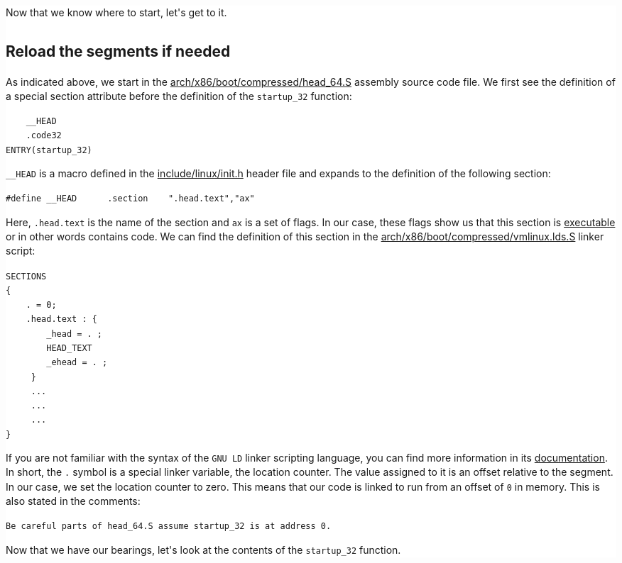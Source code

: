Now that we know where to start, let's get to it.

## Reload the segments if needed

As indicated above, we start in the [arch/x86/boot/compressed/head\_64.S](https://github.com/torvalds/linux/blob/16f73eb02d7e1765ccab3d2018e0bd98eb93d973/arch/x86/boot/compressed/head\_64.S) assembly source code file. We first see the definition of a special section attribute before the definition of the `startup_32` function:

```
    __HEAD
    .code32
ENTRY(startup_32)
```

`__HEAD` is a macro defined in the [include/linux/init.h](https://github.com/torvalds/linux/blob/16f73eb02d7e1765ccab3d2018e0bd98eb93d973/include/linux/init.h) header file and expands to the definition of the following section:

```
#define __HEAD		.section	".head.text","ax"
```

Here, `.head.text` is the name of the section and `ax` is a set of flags. In our case, these flags show us that this section is [executable](https://en.wikipedia.org/wiki/Executable) or in other words contains code. We can find the definition of this section in the [arch/x86/boot/compressed/vmlinux.lds.S](https://github.com/torvalds/linux/blob/16f73eb02d7e1765ccab3d2018e0bd98eb93d973/arch/x86/boot/compressed/vmlinux.lds.S) linker script:

```
SECTIONS
{
	. = 0;
	.head.text : {
		_head = . ;
		HEAD_TEXT
		_ehead = . ;
     }
     ...
     ...
     ...
}
```

If you are not familiar with the syntax of the `GNU LD` linker scripting language, you can find more information in its [documentation](https://sourceware.org/binutils/docs/ld/Scripts.html#Scripts). In short, the `.` symbol is a special linker variable, the location counter. The value assigned to it is an offset relative to the segment. In our case, we set the location counter to zero. This means that our code is linked to run from an offset of `0` in memory. This is also stated in the comments:

```
Be careful parts of head_64.S assume startup_32 is at address 0.
```

Now that we have our bearings, let's look at the contents of the `startup_32` function.
